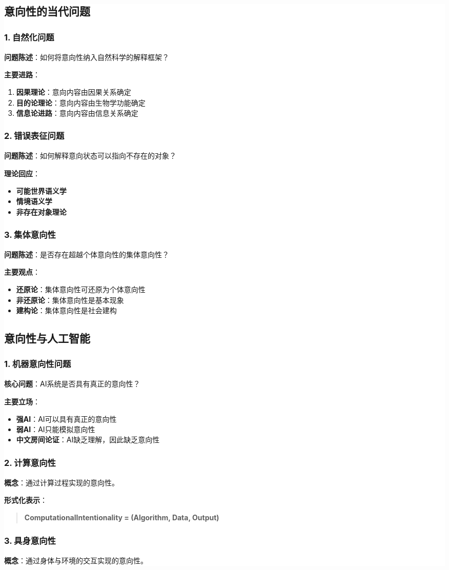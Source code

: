 ## 意向性的当代问题

### 1. 自然化问题

**问题陈述**：如何将意向性纳入自然科学的解释框架？

**主要进路**：

1. **因果理论**：意向内容由因果关系确定
2. **目的论理论**：意向内容由生物学功能确定
3. **信息论进路**：意向内容由信息关系确定

### 2. 错误表征问题

**问题陈述**：如何解释意向状态可以指向不存在的对象？

**理论回应**：

- **可能世界语义学**
- **情境语义学**
- **非存在对象理论**

### 3. 集体意向性

**问题陈述**：是否存在超越个体意向性的集体意向性？

**主要观点**：

- **还原论**：集体意向性可还原为个体意向性
- **非还原论**：集体意向性是基本现象
- **建构论**：集体意向性是社会建构

## 意向性与人工智能

### 1. 机器意向性问题

**核心问题**：AI系统是否具有真正的意向性？

**主要立场**：

- **强AI**：AI可以具有真正的意向性
- **弱AI**：AI只能模拟意向性
- **中文房间论证**：AI缺乏理解，因此缺乏意向性

### 2. 计算意向性

**概念**：通过计算过程实现的意向性。

**形式化表示**：
> **ComputationalIntentionality = (Algorithm, Data, Output)**

### 3. 具身意向性

**概念**：通过身体与环境的交互实现的意向性。
